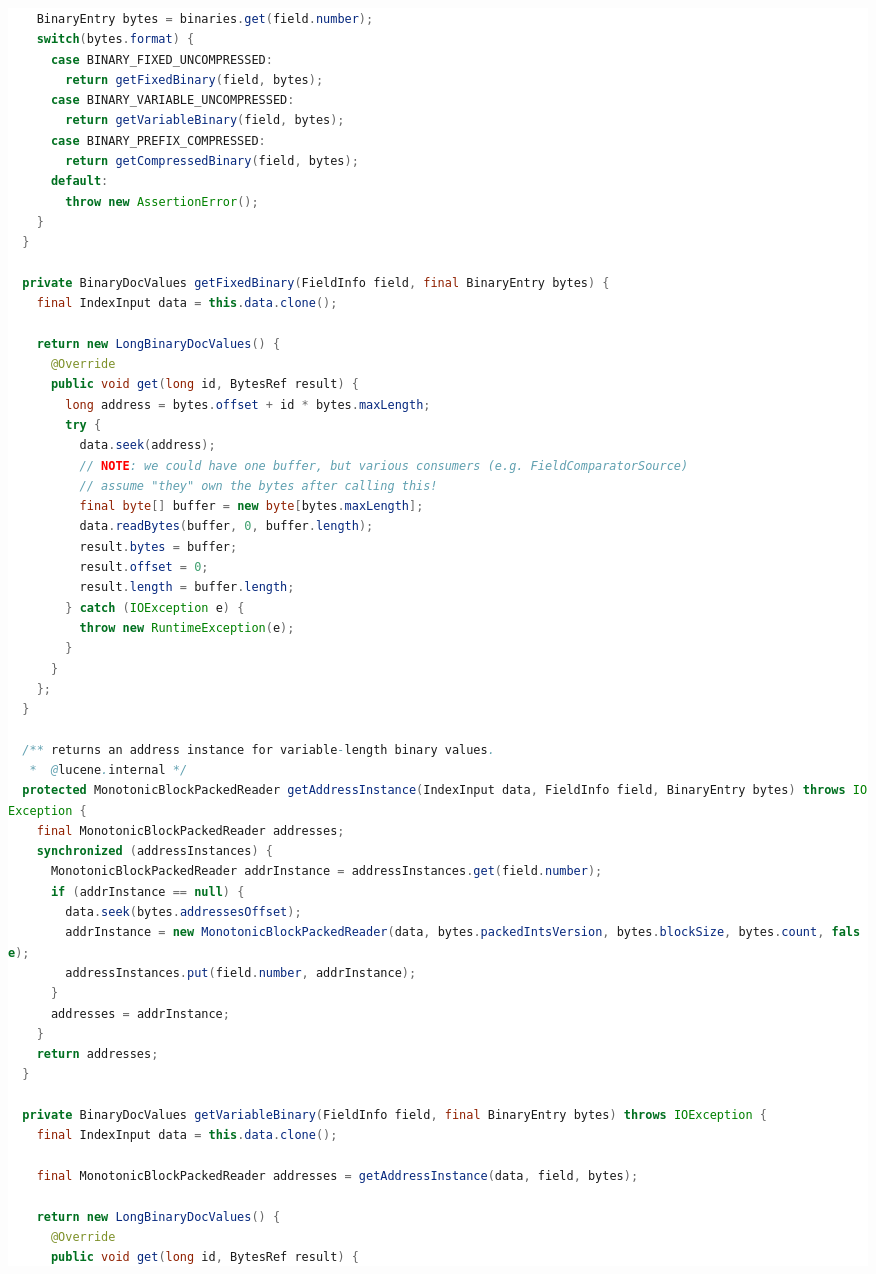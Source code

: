 ```java
    BinaryEntry bytes = binaries.get(field.number);
    switch(bytes.format) {
      case BINARY_FIXED_UNCOMPRESSED:
        return getFixedBinary(field, bytes);
      case BINARY_VARIABLE_UNCOMPRESSED:
        return getVariableBinary(field, bytes);
      case BINARY_PREFIX_COMPRESSED:
        return getCompressedBinary(field, bytes);
      default:
        throw new AssertionError();
    }
  }
  
  private BinaryDocValues getFixedBinary(FieldInfo field, final BinaryEntry bytes) {
    final IndexInput data = this.data.clone();

    return new LongBinaryDocValues() {
      @Override
      public void get(long id, BytesRef result) {
        long address = bytes.offset + id * bytes.maxLength;
        try {
          data.seek(address);
          // NOTE: we could have one buffer, but various consumers (e.g. FieldComparatorSource) 
          // assume "they" own the bytes after calling this!
          final byte[] buffer = new byte[bytes.maxLength];
          data.readBytes(buffer, 0, buffer.length);
          result.bytes = buffer;
          result.offset = 0;
          result.length = buffer.length;
        } catch (IOException e) {
          throw new RuntimeException(e);
        }
      }
    };
  }
  
  /** returns an address instance for variable-length binary values.
   *  @lucene.internal */
  protected MonotonicBlockPackedReader getAddressInstance(IndexInput data, FieldInfo field, BinaryEntry bytes) throws IOException {
    final MonotonicBlockPackedReader addresses;
    synchronized (addressInstances) {
      MonotonicBlockPackedReader addrInstance = addressInstances.get(field.number);
      if (addrInstance == null) {
        data.seek(bytes.addressesOffset);
        addrInstance = new MonotonicBlockPackedReader(data, bytes.packedIntsVersion, bytes.blockSize, bytes.count, false);
        addressInstances.put(field.number, addrInstance);
      }
      addresses = addrInstance;
    }
    return addresses;
  }
  
  private BinaryDocValues getVariableBinary(FieldInfo field, final BinaryEntry bytes) throws IOException {
    final IndexInput data = this.data.clone();
    
    final MonotonicBlockPackedReader addresses = getAddressInstance(data, field, bytes);

    return new LongBinaryDocValues() {
      @Override
      public void get(long id, BytesRef result) {
```
